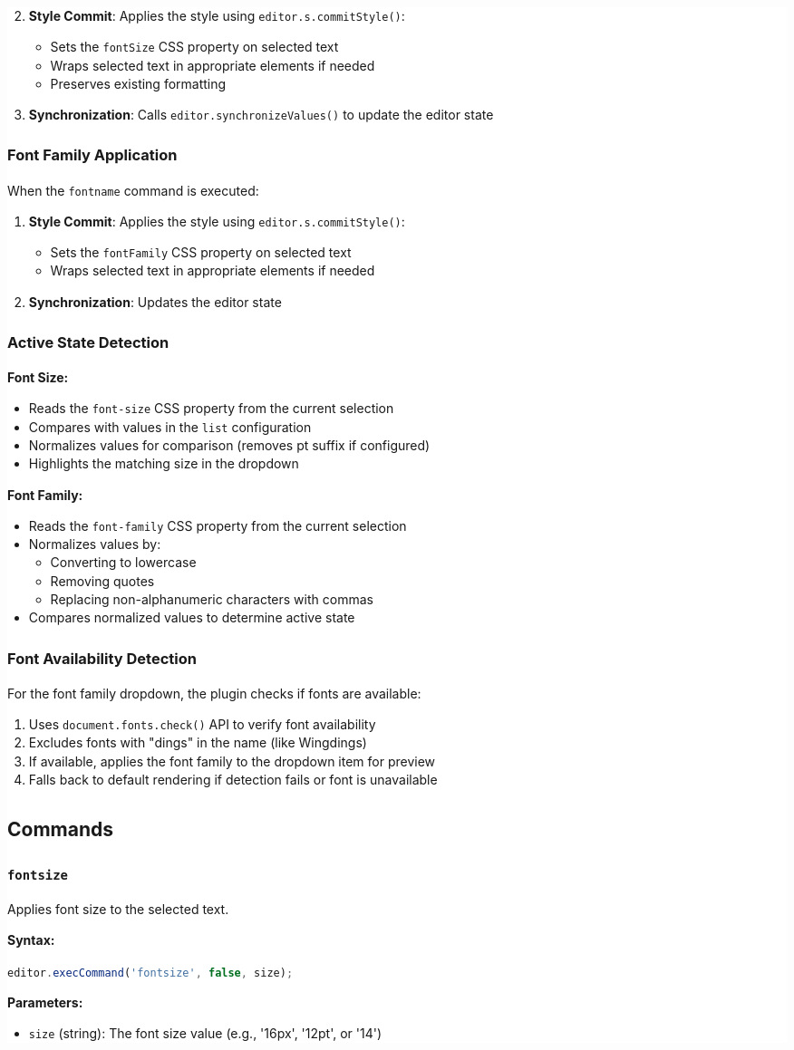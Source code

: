 2. **Style Commit**: Applies the style using `editor.s.commitStyle()`:
   - Sets the `fontSize` CSS property on selected text
   - Wraps selected text in appropriate elements if needed
   - Preserves existing formatting

3. **Synchronization**: Calls `editor.synchronizeValues()` to update the editor state

### Font Family Application

When the `fontname` command is executed:

1. **Style Commit**: Applies the style using `editor.s.commitStyle()`:
   - Sets the `fontFamily` CSS property on selected text
   - Wraps selected text in appropriate elements if needed

2. **Synchronization**: Updates the editor state

### Active State Detection

**Font Size:**
- Reads the `font-size` CSS property from the current selection
- Compares with values in the `list` configuration
- Normalizes values for comparison (removes pt suffix if configured)
- Highlights the matching size in the dropdown

**Font Family:**
- Reads the `font-family` CSS property from the current selection
- Normalizes values by:
  - Converting to lowercase
  - Removing quotes
  - Replacing non-alphanumeric characters with commas
- Compares normalized values to determine active state

### Font Availability Detection

For the font family dropdown, the plugin checks if fonts are available:

1. Uses `document.fonts.check()` API to verify font availability
2. Excludes fonts with "dings" in the name (like Wingdings)
3. If available, applies the font family to the dropdown item for preview
4. Falls back to default rendering if detection fails or font is unavailable

## Commands

### `fontsize`

Applies font size to the selected text.

**Syntax:**
```typescript
editor.execCommand('fontsize', false, size);
```

**Parameters:**
- `size` (string): The font size value (e.g., '16px', '12pt', or '14')

